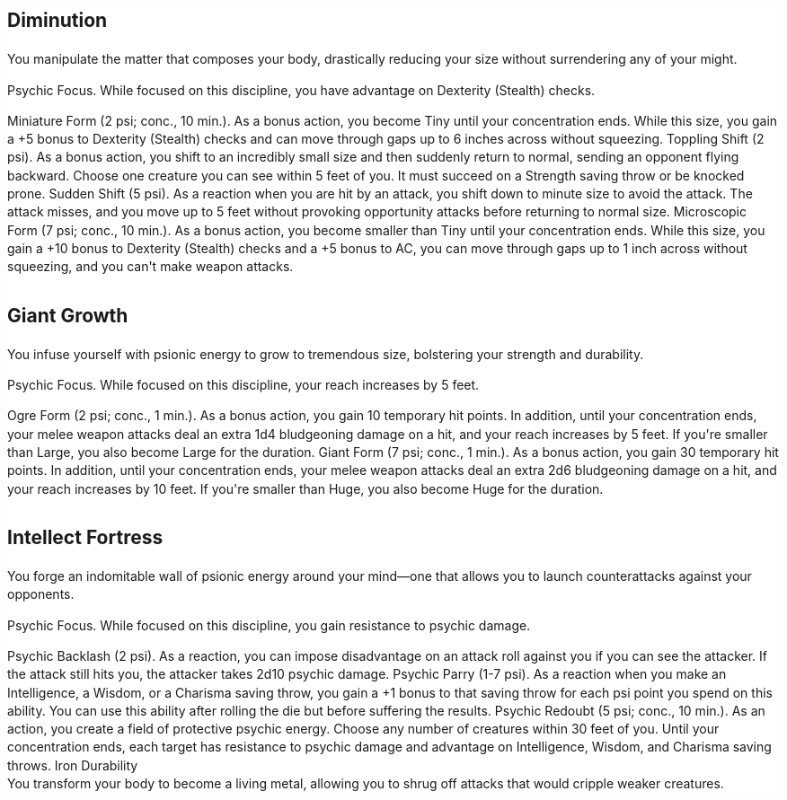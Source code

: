 ## Diminution

You manipulate the matter that composes your body, drastically reducing your size without surrendering any of your might.

Psychic Focus. While focused on this discipline, you have advantage on Dexterity \(Stealth\) checks.

Miniature Form \(2 psi; conc., 10 min.\). As a bonus action, you become Tiny until your concentration ends. While this size, you gain a +5 bonus to Dexterity \(Stealth\) checks and can move through gaps up to 6 inches across without squeezing. Toppling Shift \(2 psi\). As a bonus action, you shift to an incredibly small size and then suddenly return to normal, sending an opponent flying backward. Choose one creature you can see within 5 feet of you. It must succeed on a Strength saving throw or be knocked prone. Sudden Shift \(5 psi\). As a reaction when you are hit by an attack, you shift down to minute size to avoid the attack. The attack misses, and you move up to 5 feet without provoking opportunity attacks before returning to normal size. Microscopic Form \(7 psi; conc., 10 min.\). As a bonus action, you become smaller than Tiny until your concentration ends. While this size, you gain a +10 bonus to Dexterity \(Stealth\) checks and a +5 bonus to AC, you can move through gaps up to 1 inch across without squeezing, and you can't make weapon attacks. 

## Giant Growth

  
You infuse yourself with psionic energy to grow to tremendous size, bolstering your strength and durability.

Psychic Focus. While focused on this discipline, your reach increases by 5 feet.

Ogre Form \(2 psi; conc., 1 min.\). As a bonus action, you gain 10 temporary hit points. In addition, until your concentration ends, your melee weapon attacks deal an extra 1d4 bludgeoning damage on a hit, and your reach increases by 5 feet. If you're smaller than Large, you also become Large for the duration. Giant Form \(7 psi; conc., 1 min.\). As a bonus action, you gain 30 temporary hit points. In addition, until your concentration ends, your melee weapon attacks deal an extra 2d6 bludgeoning damage on a hit, and your reach increases by 10 feet. If you're smaller than Huge, you also become Huge for the duration. 

## Intellect Fortress

You forge an indomitable wall of psionic energy around your mind—one that allows you to launch counterattacks against your opponents.

Psychic Focus. While focused on this discipline, you gain resistance to psychic damage.

Psychic Backlash \(2 psi\). As a reaction, you can impose disadvantage on an attack roll against you if you can see the attacker. If the attack still hits you, the attacker takes 2d10 psychic damage. Psychic Parry \(1-7 psi\). As a reaction when you make an Intelligence, a Wisdom, or a Charisma saving throw, you gain a +1 bonus to that saving throw for each psi point you spend on this ability. You can use this ability after rolling the die but before suffering the results. Psychic Redoubt \(5 psi; conc., 10 min.\). As an action, you create a field of protective psychic energy. Choose any number of creatures within 30 feet of you. Until your concentration ends, each target has resistance to psychic damage and advantage on Intelligence, Wisdom, and Charisma saving throws. Iron Durability  
You transform your body to become a living metal, allowing you to shrug off attacks that would cripple weaker creatures.
